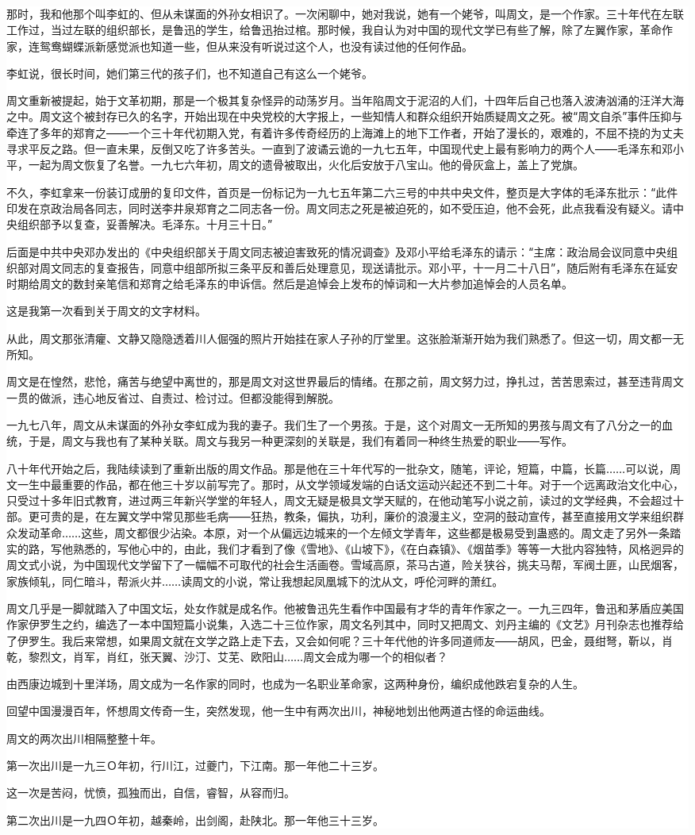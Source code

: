  </p>
 <p>
  那时，我和他那个叫李虹的、但从未谋面的外孙女相识了。一次闲聊中，她对我说，她有一个姥爷，叫周文，是一个作家。三十年代在左联工作过，当过左联的组织部长，是鲁迅的学生，给鲁迅抬过棺。那时候，我自认为对中国的现代文学已有些了解，除了左翼作家，革命作家，连鸳鸯蝴蝶派新感觉派也知道一些，但从来没有听说过这个人，也没有读过他的任何作品。
 </p>
 <p>
  李虹说，很长时间，她们第三代的孩子们，也不知道自己有这么一个姥爷。
 </p>
 <p>
  周文重新被提起，始于文革初期，那是一个极其复杂怪异的动荡岁月。当年陷周文于泥沼的人们，十四年后自己也落入波涛汹涌的汪洋大海之中。周文这个被封存已久的名字，开始出现在中央党校的大字报上，一些知情人和群众组织开始质疑周文之死。被“周文自杀”事件压抑与牵连了多年的郑育之——一个三十年代初期入党，有着许多传奇经历的上海滩上的地下工作者，开始了漫长的，艰难的，不屈不挠的为丈夫寻求平反之路。但一直未果，反倒又吃了许多苦头。一直到了波谲云诡的一九七五年，中国现代史上最有影响力的两个人——毛泽东和邓小平，一起为周文恢复了名誉。一九七六年初，周文的遗骨被取出，火化后安放于八宝山。他的骨灰盒上，盖上了党旗。
 </p>
 <p>
  不久，李虹拿来一份装订成册的复印文件，首页是一份标记为一九七五年第二六三号的中共中央文件，整页是大字体的毛泽东批示：“此件印发在京政治局各同志，同时送李井泉郑育之二同志各一份。周文同志之死是被迫死的，如不受压迫，他不会死，此点我看没有疑义。请中央组织部予以复查，妥善解决。毛泽东。十月三十日。”
 </p>
 <p>
  后面是中共中央邓办发出的《中央组织部关于周文同志被迫害致死的情况调查》及邓小平给毛泽东的请示：“主席：政治局会议同意中央组织部对周文同志的复查报告，同意中组部所拟三条平反和善后处理意见，现送请批示。邓小平，十一月二十八日”，随后附有毛泽东在延安时期给周文的数封亲笔信和郑育之给毛泽东的申诉信。然后是追悼会上发布的悼词和一大片参加追悼会的人员名单。
 </p>
 <p>
  这是我第一次看到关于周文的文字材料。
 </p>
 <p>
  从此，周文那张清癯、文静又隐隐透着川人倔强的照片开始挂在家人子孙的厅堂里。这张脸渐渐开始为我们熟悉了。但这一切，周文都一无所知。
 </p>
 <p>
  周文是在惶然，悲怆，痛苦与绝望中离世的，那是周文对这世界最后的情绪。在那之前，周文努力过，挣扎过，苦苦思索过，甚至违背周文一贯的做派，违心地反省过、自责过、检讨过。但都没能得到解脱。
 </p>
 <p>
  一九七八年，周文从未谋面的外孙女李虹成为我的妻子。我们生了一个男孩。于是，这个对周文一无所知的男孩与周文有了八分之一的血统，于是，周文与我也有了某种关联。周文与我另一种更深刻的关联是，我们有着同一种终生热爱的职业——写作。
 </p>
 <p>
  八十年代开始之后，我陆续读到了重新出版的周文作品。那是他在三十年代写的一批杂文，随笔，评论，短篇，中篇，长篇……可以说，周文一生中最重要的作品，都在他三十岁以前写完了。那时，从文学领域发端的白话文运动兴起还不到二十年。对于一个远离政治文化中心，只受过十多年旧式教育，进过两三年新兴学堂的年轻人，周文无疑是极具文学天赋的，在他动笔写小说之前，读过的文学经典，不会超过十部。更可贵的是，在左翼文学中常见那些毛病——狂热，教条，偏执，功利，廉价的浪漫主义，空洞的鼓动宣传，甚至直接用文学来组织群众发动革命……这些，周文都很少沾染。本原，对一个从偏远边城来的一个左倾文学青年，这些都是极易受到蛊惑的。周文走了另外一条踏实的路，写他熟悉的，写他心中的，由此，我们才看到了像《雪地》、《山坡下》，《在白森镇》、《烟苗季》等等一大批内容独特，风格迥异的周文式小说，为中国现代文学留下了一幅幅不可取代的社会生活画卷。雪域高原，茶马古道，险关狭谷，挑夫马帮，军阀土匪，山民烟客，家族倾轧，同仁暗斗，帮派火并……读周文的小说，常让我想起凤凰城下的沈从文，呼伦河畔的萧红。
 </p>
 <p>
  周文几乎是一脚就踏入了中国文坛，处女作就是成名作。他被鲁迅先生看作中国最有才华的青年作家之一。一九三四年，鲁迅和茅盾应美国作家伊罗生之约，编选了一本中国短篇小说集，入选二十三位作家，周文名列其中，同时又把周文、刘丹主编的《文艺》月刊杂志也推荐给了伊罗生。我后来常想，如果周文就在文学之路上走下去，又会如何呢？三十年代他的许多同道师友——胡风，巴金，聂绀弩，靳以，肖乾，黎烈文，肖军，肖红，张天翼、沙汀、艾芜、欧阳山……周文会成为哪一个的相似者？
 </p>
 <p>
  由西康边城到十里洋场，周文成为一名作家的同时，也成为一名职业革命家，这两种身份，编织成他跌宕复杂的人生。
 </p>
 <p>
  回望中国漫漫百年，怀想周文传奇一生，突然发现，他一生中有两次出川，神秘地划出他两道古怪的命运曲线。
 </p>
 <p>
  周文的两次出川相隔整整十年。
 </p>
 <p>
  第一次出川是一九三Ｏ年初，行川江，过夔门，下江南。那一年他二十三岁。
 </p>
 <p>
  这一次是苦闷，忧愤，孤独而出，自信，睿智，从容而归。
 </p>
 <p>
  第二次出川是一九四Ｏ年初，越秦岭，出剑阁，赴陕北。那一年他三十三岁。
 </p>